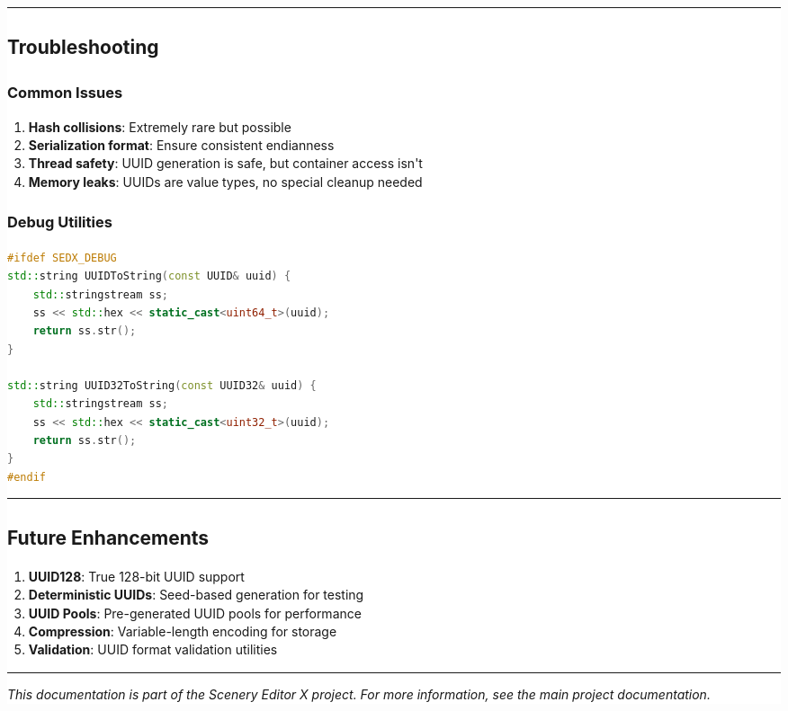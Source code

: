 
---

## Troubleshooting

### Common Issues

1. **Hash collisions**: Extremely rare but possible
2. **Serialization format**: Ensure consistent endianness
3. **Thread safety**: UUID generation is safe, but container access isn't
4. **Memory leaks**: UUIDs are value types, no special cleanup needed

### Debug Utilities

```cpp
#ifdef SEDX_DEBUG
std::string UUIDToString(const UUID& uuid) {
    std::stringstream ss;
    ss << std::hex << static_cast<uint64_t>(uuid);
    return ss.str();
}

std::string UUID32ToString(const UUID32& uuid) {
    std::stringstream ss;
    ss << std::hex << static_cast<uint32_t>(uuid);
    return ss.str();
}
#endif
```

---

## Future Enhancements

1. **UUID128**: True 128-bit UUID support
2. **Deterministic UUIDs**: Seed-based generation for testing
3. **UUID Pools**: Pre-generated UUID pools for performance
4. **Compression**: Variable-length encoding for storage
5. **Validation**: UUID format validation utilities

---

*This documentation is part of the Scenery Editor X project. For more information, see the main project documentation.*
